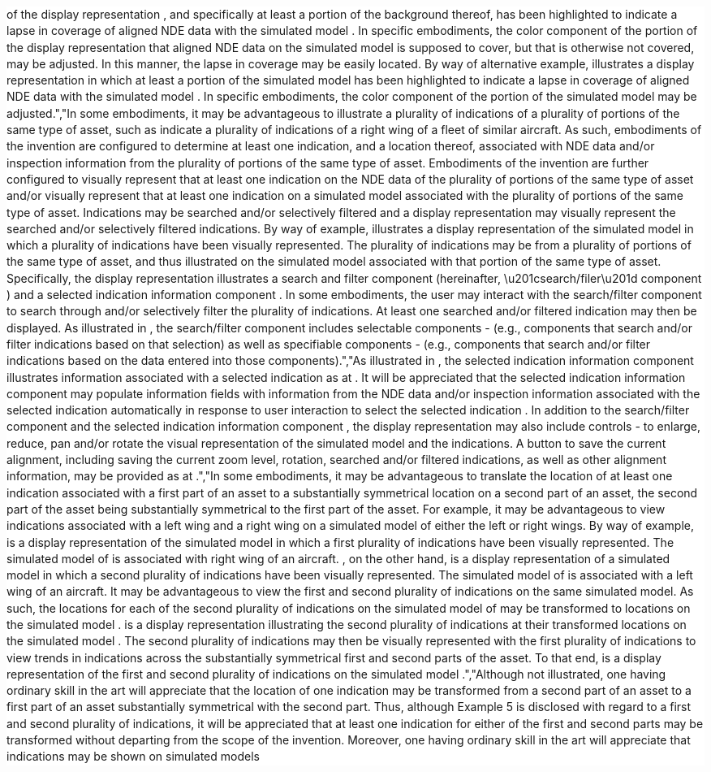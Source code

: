 of the display representation , and specifically at least a portion of the background thereof, has been highlighted to indicate a lapse in coverage of aligned NDE data with the simulated model . In specific embodiments, the color component of the portion of the display representation  that aligned NDE data on the simulated model  is supposed to cover, but that is otherwise not covered, may be adjusted. In this manner, the lapse in coverage may be easily located. By way of alternative example,  illustrates a display representation  in which at least a portion  of the simulated model  has been highlighted to indicate a lapse in coverage of aligned NDE data with the simulated model . In specific embodiments, the color component of the portion  of the simulated model  may be adjusted.","In some embodiments, it may be advantageous to illustrate a plurality of indications of a plurality of portions of the same type of asset, such as indicate a plurality of indications of a right wing of a fleet of similar aircraft. As such, embodiments of the invention are configured to determine at least one indication, and a location thereof, associated with NDE data and\/or inspection information from the plurality of portions of the same type of asset. Embodiments of the invention are further configured to visually represent that at least one indication on the NDE data of the plurality of portions of the same type of asset and\/or visually represent that at least one indication on a simulated model associated with the plurality of portions of the same type of asset. Indications may be searched and\/or selectively filtered and a display representation may visually represent the searched and\/or selectively filtered indications. By way of example,  illustrates a display representation  of the simulated model  in which a plurality of indications have been visually represented. The plurality of indications may be from a plurality of portions of the same type of asset, and thus illustrated on the simulated model  associated with that portion of the same type of asset. Specifically, the display representation  illustrates a search and filter component  (hereinafter, \u201csearch\/filer\u201d component ) and a selected indication information component . In some embodiments, the user may interact with the search\/filter component  to search through and\/or selectively filter the plurality of indications. At least one searched and\/or filtered indication may then be displayed. As illustrated in , the search\/filter component  includes selectable components - (e.g., components that search and\/or filter indications based on that selection) as well as specifiable components - (e.g., components that search and\/or filter indications based on the data entered into those components).","As illustrated in , the selected indication information component  illustrates information associated with a selected indication as at . It will be appreciated that the selected indication information component  may populate information fields with information from the NDE data and\/or inspection information associated with the selected indication  automatically in response to user interaction to select the selected indication . In addition to the search\/filter component  and the selected indication information component , the display representation  may also include controls - to enlarge, reduce, pan and\/or rotate the visual representation of the simulated model  and the indications. A button to save the current alignment, including saving the current zoom level, rotation, searched and\/or filtered indications, as well as other alignment information, may be provided as at .","In some embodiments, it may be advantageous to translate the location of at least one indication associated with a first part of an asset to a substantially symmetrical location on a second part of an asset, the second part of the asset being substantially symmetrical to the first part of the asset. For example, it may be advantageous to view indications associated with a left wing and a right wing on a simulated model of either the left or right wings. By way of example,  is a display representation  of the simulated model  in which a first plurality of indications have been visually represented. The simulated model  of  is associated with right wing of an aircraft. , on the other hand, is a display representation  of a simulated model  in which a second plurality of indications have been visually represented. The simulated model  of  is associated with a left wing of an aircraft. It may be advantageous to view the first and second plurality of indications on the same simulated model. As such, the locations for each of the second plurality of indications on the simulated model  of  may be transformed to locations on the simulated model .  is a display representation  illustrating the second plurality of indications at their transformed locations on the simulated model . The second plurality of indications may then be visually represented with the first plurality of indications to view trends in indications across the substantially symmetrical first and second parts of the asset. To that end,  is a display representation  of the first and second plurality of indications on the simulated model .","Although not illustrated, one having ordinary skill in the art will appreciate that the location of one indication may be transformed from a second part of an asset to a first part of an asset substantially symmetrical with the second part. Thus, although Example 5 is disclosed with regard to a first and second plurality of indications, it will be appreciated that at least one indication for either of the first and second parts may be transformed without departing from the scope of the invention. Moreover, one having ordinary skill in the art will appreciate that indications may be shown on simulated models